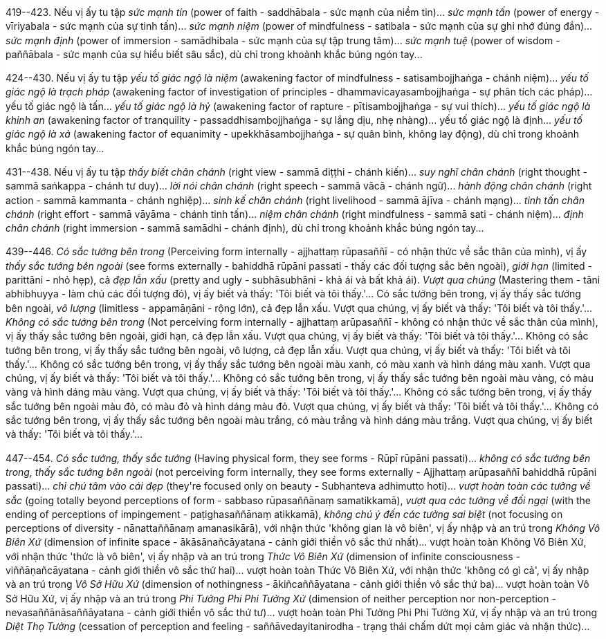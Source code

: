 
419--423\. Nếu vị ấy tu tập *sức mạnh tín* (power of faith - saddhābala - sức mạnh của niềm tin)... *sức mạnh tấn* (power of energy - vīriyabala - sức mạnh của sự tinh tấn)... *sức mạnh niệm* (power of mindfulness - satibala - sức mạnh của sự ghi nhớ đúng đắn)... *sức mạnh định* (power of immersion - samādhibala - sức mạnh của sự tập trung tâm)... *sức mạnh tuệ* (power of wisdom - paññābala - sức mạnh của sự hiểu biết sâu sắc), dù chỉ trong khoảnh khắc búng ngón tay...


424--430\. Nếu vị ấy tu tập *yếu tố giác ngộ là niệm* (awakening factor of mindfulness - satisambojjhaṅga - chánh niệm)... *yếu tố giác ngộ là trạch pháp* (awakening factor of investigation of principles - dhammavicayasambojjhaṅga - sự phân tích các pháp)... yếu tố giác ngộ là tấn... *yếu tố giác ngộ là hỷ* (awakening factor of rapture - pītisambojjhaṅga - sự vui thích)... *yếu tố giác ngộ là khinh an* (awakening factor of tranquility - passaddhisambojjhaṅga - sự lắng dịu, nhẹ nhàng)... yếu tố giác ngộ là định... *yếu tố giác ngộ là xả* (awakening factor of equanimity - upekkhāsambojjhaṅga - sự quân bình, không lay động), dù chỉ trong khoảnh khắc búng ngón tay...


431--438\. Nếu vị ấy tu tập *thấy biết chân chánh* (right view - sammā diṭṭhi - chánh kiến)... *suy nghĩ chân chánh* (right thought - sammā saṅkappa - chánh tư duy)... *lời nói chân chánh* (right speech - sammā vācā - chánh ngữ)... *hành động chân chánh* (right action - sammā kammanta - chánh nghiệp)... *sinh kế chân chánh* (right livelihood - sammā ājīva - chánh mạng)... *tinh tấn chân chánh* (right effort - sammā vāyāma - chánh tinh tấn)... *niệm chân chánh* (right mindfulness - sammā sati - chánh niệm)... *định chân chánh* (right immersion - sammā samādhi - chánh định), dù chỉ trong khoảnh khắc búng ngón tay...


439--446\. *Có sắc tướng bên trong* (Perceiving form internally - ajjhattaṃ rūpasaññī - có nhận thức về sắc thân của mình), vị ấy *thấy sắc tướng bên ngoài* (see forms externally - bahiddhā rūpāni passati - thấy các đối tượng sắc bên ngoài), *giới hạn* (limited - parittāni - nhỏ hẹp), cả *đẹp lẫn xấu* (pretty and ugly - subhāsubhāni - khả ái và bất khả ái). *Vượt qua chúng* (Mastering them - tāni abhibhuyya - làm chủ các đối tượng đó), vị ấy biết và thấy: 'Tôi biết và tôi thấy.'... Có sắc tướng bên trong, vị ấy thấy sắc tướng bên ngoài, *vô lượng* (limitless - appamāṇāni - rộng lớn), cả đẹp lẫn xấu. Vượt qua chúng, vị ấy biết và thấy: 'Tôi biết và tôi thấy.'... *Không có sắc tướng bên trong* (Not perceiving form internally - ajjhattaṃ arūpasaññī - không có nhận thức về sắc thân của mình), vị ấy thấy sắc tướng bên ngoài, giới hạn, cả đẹp lẫn xấu. Vượt qua chúng, vị ấy biết và thấy: 'Tôi biết và tôi thấy.'... Không có sắc tướng bên trong, vị ấy thấy sắc tướng bên ngoài, vô lượng, cả đẹp lẫn xấu. Vượt qua chúng, vị ấy biết và thấy: 'Tôi biết và tôi thấy.'... Không có sắc tướng bên trong, vị ấy thấy sắc tướng bên ngoài màu xanh, có màu xanh và hình dáng màu xanh. Vượt qua chúng, vị ấy biết và thấy: 'Tôi biết và tôi thấy.'... Không có sắc tướng bên trong, vị ấy thấy sắc tướng bên ngoài màu vàng, có màu vàng và hình dáng màu vàng. Vượt qua chúng, vị ấy biết và thấy: 'Tôi biết và tôi thấy.'... Không có sắc tướng bên trong, vị ấy thấy sắc tướng bên ngoài màu đỏ, có màu đỏ và hình dáng màu đỏ. Vượt qua chúng, vị ấy biết và thấy: 'Tôi biết và tôi thấy.'... Không có sắc tướng bên trong, vị ấy thấy sắc tướng bên ngoài màu trắng, có màu trắng và hình dáng màu trắng. Vượt qua chúng, vị ấy biết và thấy: 'Tôi biết và tôi thấy.'...


447--454\. *Có sắc tướng, thấy sắc tướng* (Having physical form, they see forms - Rūpī rūpāni passati)... *không có sắc tướng bên trong, thấy sắc tướng bên ngoài* (not perceiving form internally, they see forms externally - Ajjhattaṃ arūpasaññī bahiddhā rūpāni passati)... *chỉ chú tâm vào cái đẹp* (they're focused only on beauty - Subhanteva adhimutto hoti)... *vượt hoàn toàn các tưởng về sắc* (going totally beyond perceptions of form - sabbaso rūpasaññānaṃ samatikkamā), *vượt qua các tưởng về đối ngại* (with the ending of perceptions of impingement - paṭighasaññānaṃ atikkamā), *không chú ý đến các tưởng sai biệt* (not focusing on perceptions of diversity - nānattaññānaṃ amanasikārā), với nhận thức 'không gian là vô biên', vị ấy nhập và an trú trong *Không Vô Biên Xứ* (dimension of infinite space - ākāsānañcāyatana - cảnh giới thiền vô sắc thứ nhất)... vượt hoàn toàn Không Vô Biên Xứ, với nhận thức 'thức là vô biên', vị ấy nhập và an trú trong *Thức Vô Biên Xứ* (dimension of infinite consciousness - viññāṇañcāyatana - cảnh giới thiền vô sắc thứ hai)... vượt hoàn toàn Thức Vô Biên Xứ, với nhận thức 'không có gì cả', vị ấy nhập và an trú trong *Vô Sở Hữu Xứ* (dimension of nothingness - ākiñcaññāyatana - cảnh giới thiền vô sắc thứ ba)... vượt hoàn toàn Vô Sở Hữu Xứ, vị ấy nhập và an trú trong *Phi Tưởng Phi Phi Tưởng Xứ* (dimension of neither perception nor non-perception - nevasaññānāsaññāyatana - cảnh giới thiền vô sắc thứ tư)... vượt hoàn toàn Phi Tưởng Phi Phi Tưởng Xứ, vị ấy nhập và an trú trong *Diệt Thọ Tưởng* (cessation of perception and feeling - saññāvedayitanirodha - trạng thái chấm dứt mọi cảm giác và nhận thức)...
